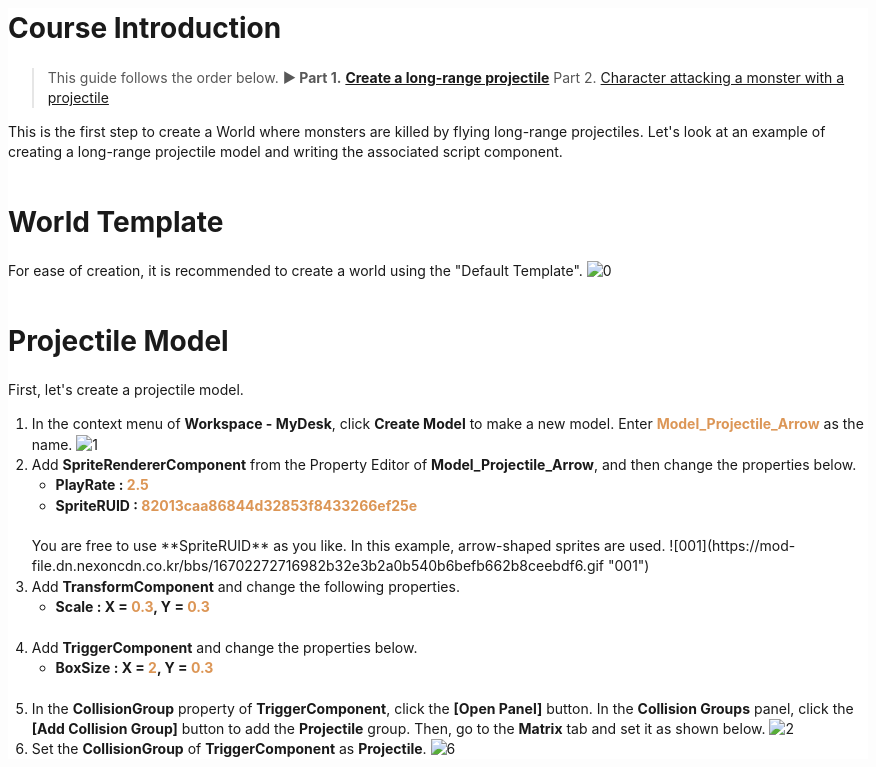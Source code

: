 # Course Introduction
> <span style="color: #585858">This guide follows the order below.
> **▶ Part 1.** [**Create a long-range projectile**](/docs?postId=935{"target":"_self"})
> Part 2. [Character attacking a monster with a projectile](/docs?postId=937{"target":"_self"})</span>

This is the first step to create a World where monsters are killed by flying long-range projectiles. Let's look at an example of creating a long-range projectile model and writing the associated script component.

# World Template
For ease of creation, it is recommended to create a world using the "Default Template".
![0](https://mod-file.dn.nexoncdn.co.kr/bbs/1656419849546d61c1ab96b5d454a971009e8053fe3c1.png "0")

# Projectile Model
First, let's create a projectile model.

1. In the context menu of **Workspace - MyDesk**, click **Create Model** to make a new model. Enter <span style="color: #dc9656">**Model_Projectile_Arrow**</span> as the name.
    ![1](https://mod-file.dn.nexoncdn.co.kr/bbs/166994502327614339c1a63774655a2339847ccd8525b.png "1")
    <br>
2. Add **SpriteRendererComponent** from the Property Editor of **Model_Projectile_Arrow**, and then change the properties below.
    * **PlayRate : <span style="color: #dc9656">2.5</span>**
    * **SpriteRUID : <span style="color: #dc9656">82013caa86844d32853f8433266ef25e</span>**
    <br>
    You are free to use **SpriteRUID** as you like. 
    In this example, arrow-shaped sprites are used.
    ![001](https://mod-file.dn.nexoncdn.co.kr/bbs/16702272716982b32e3b2a0b540b6befb662b8ceebdf6.gif "001")
    <br>
3. Add **TransformComponent** and change the following properties.
    * **Scale : X = <span style="color: #dc9656">0.3</span>, Y = <span style="color: #dc9656">0.3</span>**
    <br>
4. Add **TriggerComponent** and change the properties below.
    * **BoxSize : X = <span style="color: #dc9656">2</span>, Y = <span style="color: #dc9656">0.3</span>**
    <br>
5. In the **CollisionGroup** property of **TriggerComponent**, click the **[Open Panel]** button. In the **Collision Groups** panel, click the **[Add Collision Group]** button to add the **Projectile** group. Then, go to the **Matrix** tab and set it as shown below.
    ![2](https://mod-file.dn.nexoncdn.co.kr/bbs/166994619267247363ed2f25843fca7aef047bf291548.png "2")
    <br>
6. Set the **CollisionGroup** of **TriggerComponent** as **Projectile**.
    ![6](https://mod-file.dn.nexoncdn.co.kr/bbs/1670219112140feba1dbd76e54493bd2cd951c5d3755d.png "6")
